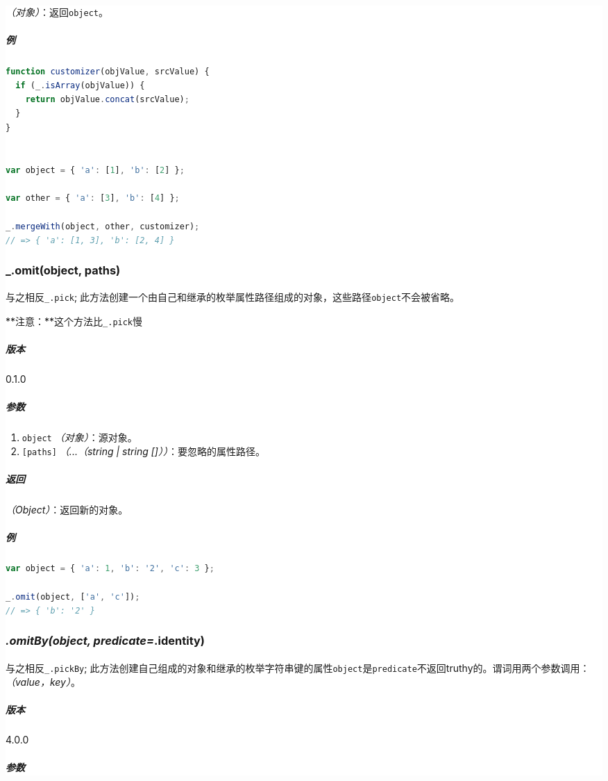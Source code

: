 *（对象）*：返回`object`。

##### 例

```javascript
function customizer(objValue, srcValue) {
  if (_.isArray(objValue)) {
    return objValue.concat(srcValue);
  }
}
 

var object = { 'a': [1], 'b': [2] };

var other = { 'a': [3], 'b': [4] };
 
_.mergeWith(object, other, customizer);
// => { 'a': [1, 3], 'b': [2, 4] }
```

### _.omit(object, paths)

与之相反`_.pick`; 此方法创建一个由自己和继承的枚举属性路径组成的对象，这些路径`object`不会被省略。

**注意：**这个方法比`_.pick`慢

##### 版本

0.1.0

##### 参数

1. `object` *（对象）*：源对象。
2. `[paths]` *（...（string | string []））*：要忽略的属性路径。

##### 返回

*（Object）*：返回新的对象。

##### 例

```javascript
var object = { 'a': 1, 'b': '2', 'c': 3 };
 
_.omit(object, ['a', 'c']);
// => { 'b': '2' }
```

### _.omitBy(object, predicate=_.identity)

与之相反`_.pickBy`; 此方法创建自己组成的对象和继承的枚举字符串键的属性`object`是`predicate`不返回truthy的。谓词用两个参数调用：*（value，key）*。

##### 版本

4.0.0

##### 参数
